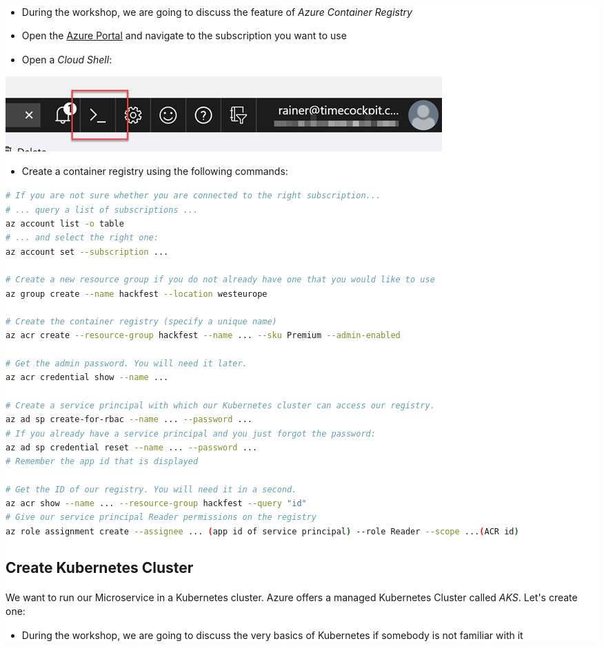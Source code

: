 * During the workshop, we are going to discuss the feature of *Azure Container Registry*

* Open the [Azure Portal](https://portal.azure.com) and navigate to the subscription you want to use

* Open a *Cloud Shell*:

![Open Cloud Shell](img/cloud-shell.png)

* Create a container registry using the following commands:

```sh
# If you are not sure whether you are connected to the right subscription...
# ... query a list of subscriptions ...
az account list -o table
# ... and select the right one:
az account set --subscription ...

# Create a new resource group if you do not already have one that you would like to use
az group create --name hackfest --location westeurope

# Create the container registry (specify a unique name)
az acr create --resource-group hackfest --name ... --sku Premium --admin-enabled

# Get the admin password. You will need it later.
az acr credential show --name ...

# Create a service principal with which our Kubernetes cluster can access our registry.
az ad sp create-for-rbac --name ... --password ...
# If you already have a service principal and you just forgot the password:
az ad sp credential reset --name ... --password ...
# Remember the app id that is displayed

# Get the ID of our registry. You will need it in a second.
az acr show --name ... --resource-group hackfest --query "id"
# Give our service principal Reader permissions on the registry
az role assignment create --assignee ... (app id of service principal) --role Reader --scope ...(ACR id)
```

## Create Kubernetes Cluster

We want to run our Microservice in a Kubernetes cluster. Azure offers a managed Kubernetes Cluster called *AKS*. Let's create one:

* During the workshop, we are going to discuss the very basics of Kubernetes if somebody is not familiar with it
